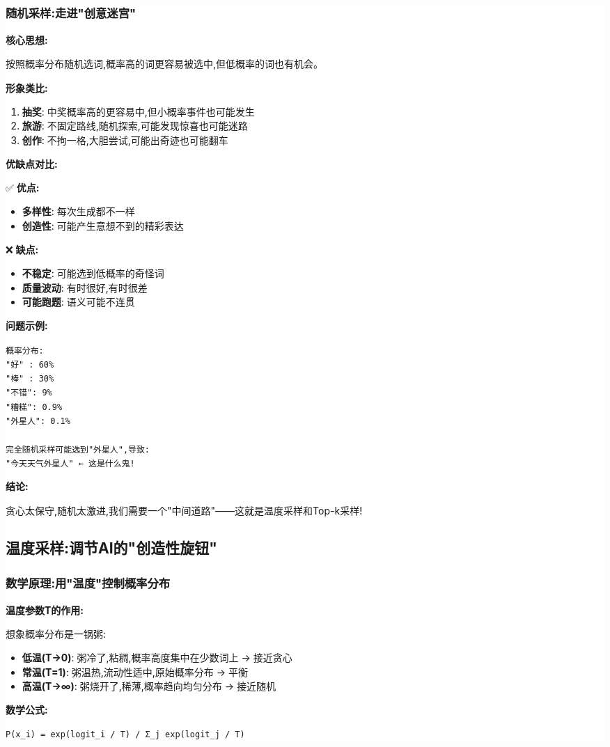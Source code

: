 ### 随机采样:走进"创意迷宫"

**核心思想:**

按照概率分布随机选词,概率高的词更容易被选中,但低概率的词也有机会。

**形象类比:**

1. **抽奖**: 中奖概率高的更容易中,但小概率事件也可能发生
2. **旅游**: 不固定路线,随机探索,可能发现惊喜也可能迷路
3. **创作**: 不拘一格,大胆尝试,可能出奇迹也可能翻车

**优缺点对比:**

✅ **优点:**
- **多样性**: 每次生成都不一样
- **创造性**: 可能产生意想不到的精彩表达

❌ **缺点:**
- **不稳定**: 可能选到低概率的奇怪词
- **质量波动**: 有时很好,有时很差
- **可能跑题**: 语义可能不连贯

**问题示例:**

```
概率分布:
"好" : 60%
"棒" : 30%
"不错": 9%
"糟糕": 0.9%
"外星人": 0.1%

完全随机采样可能选到"外星人",导致:
"今天天气外星人" ← 这是什么鬼!
```

**结论:** 

贪心太保守,随机太激进,我们需要一个"中间道路"——这就是温度采样和Top-k采样!

## 温度采样:调节AI的"创造性旋钮"

### 数学原理:用"温度"控制概率分布

**温度参数T的作用:**

想象概率分布是一锅粥:
- **低温(T→0)**: 粥冷了,粘稠,概率高度集中在少数词上 → 接近贪心
- **常温(T=1)**: 粥温热,流动性适中,原始概率分布 → 平衡
- **高温(T→∞)**: 粥烧开了,稀薄,概率趋向均匀分布 → 接近随机

**数学公式:**

```
P(x_i) = exp(logit_i / T) / Σ_j exp(logit_j / T)
```
